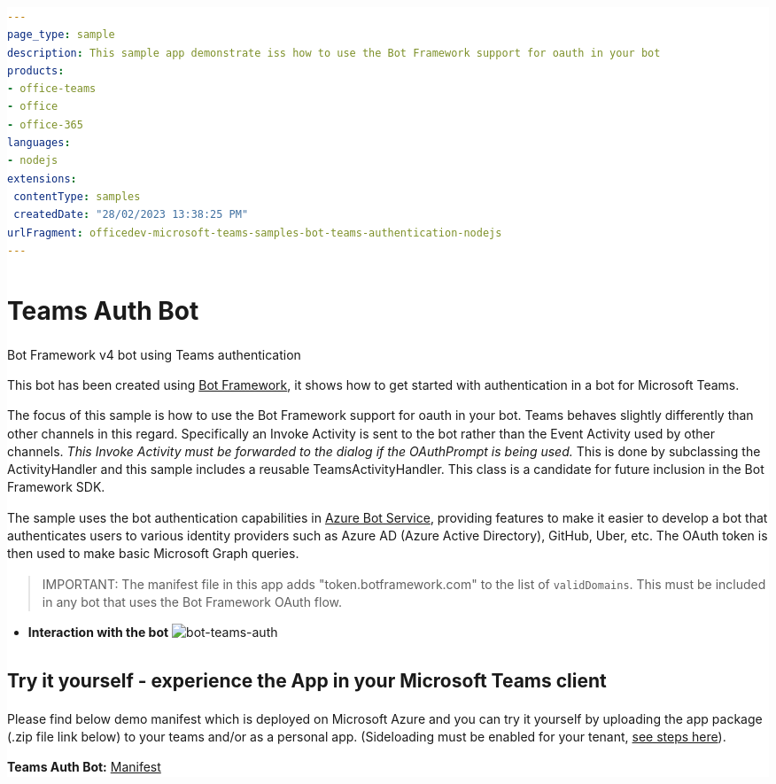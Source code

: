 ```yaml
---
page_type: sample
description: This sample app demonstrate iss how to use the Bot Framework support for oauth in your bot
products:
- office-teams
- office
- office-365
languages:
- nodejs
extensions:
 contentType: samples
 createdDate: "28/02/2023 13:38:25 PM"
urlFragment: officedev-microsoft-teams-samples-bot-teams-authentication-nodejs
---
```

# Teams Auth Bot

Bot Framework v4 bot using Teams authentication

This bot has been created using [Bot Framework](https://dev.botframework.com), it shows how to get started with authentication in a bot for Microsoft Teams.

The focus of this sample is how to use the Bot Framework support for oauth in your bot. Teams behaves slightly differently than other channels in this regard. Specifically an Invoke Activity is sent to the bot rather than the Event Activity used by other channels. _This Invoke Activity must be forwarded to the dialog if the OAuthPrompt is being used._ This is done by subclassing the ActivityHandler and this sample includes a reusable TeamsActivityHandler. This class is a candidate for future inclusion in the Bot Framework SDK.

The sample uses the bot authentication capabilities in [Azure Bot Service](https://docs.botframework.com), providing features to make it easier to develop a bot that authenticates users to various identity providers such as Azure AD (Azure Active Directory), GitHub, Uber, etc. The OAuth token is then used to make basic Microsoft Graph queries.

> IMPORTANT: The manifest file in this app adds "token.botframework.com" to the list of `validDomains`. This must be included in any bot that uses the Bot Framework OAuth flow.

- **Interaction with the bot**
![bot-teams-auth ](Images/bot-teams-auth.gif)

## Try it yourself - experience the App in your Microsoft Teams client
Please find below demo manifest which is deployed on Microsoft Azure and you can try it yourself by uploading the app package (.zip file link below) to your teams and/or as a personal app. (Sideloading must be enabled for your tenant, [see steps here](https://docs.microsoft.com/microsoftteams/platform/concepts/build-and-test/prepare-your-o365-tenant#enable-custom-teams-apps-and-turn-on-custom-app-uploading)).

**Teams Auth Bot:** [Manifest](/samples/bot-teams-authentication/csharp/demo-manifest/bot-teams-authentication.zip)
